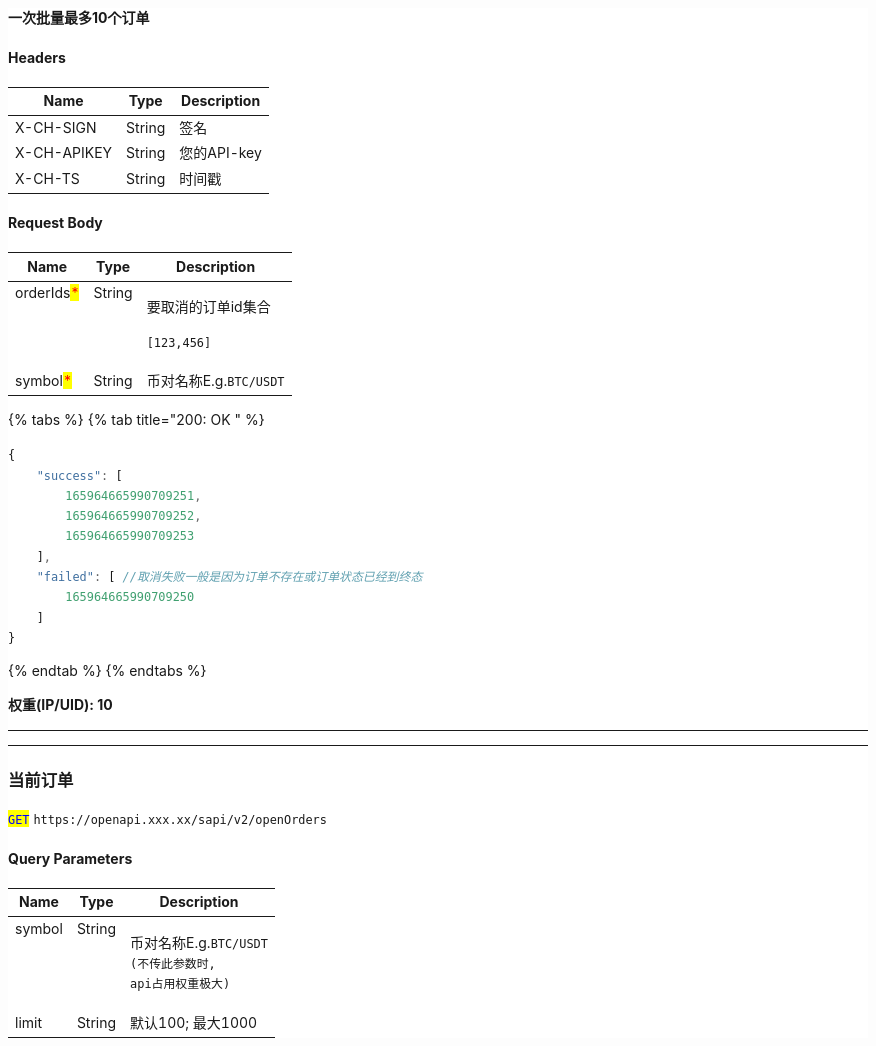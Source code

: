 **一次批量最多10个订单**

#### Headers

| Name        | Type   | Description |
| ----------- | ------ | ----------- |
| X-CH-SIGN   | String | 签名          |
| X-CH-APIKEY | String | 您的API-key   |
| X-CH-TS     | String | 时间戳         |

#### Request Body

| Name                                       | Type   | Description                                     |
| ------------------------------------------ | ------ | ----------------------------------------------- |
| orderIds<mark style="color:red;">\*</mark> | String | <p>要取消的订单id集合</p><p><code>\[123,456]</code></p> |
| symbol<mark style="color:red;">\*</mark>   | String | 币对名称E.g.`BTC/USDT`                              |

{% tabs %}
{% tab title="200: OK " %}

```javascript
{
    "success": [
        165964665990709251,
        165964665990709252,
        165964665990709253
    ],
    "failed": [ //取消失败一般是因为订单不存在或订单状态已经到终态
        165964665990709250  
    ]
}
```

{% endtab %}
{% endtabs %}

**权重(IP/UID): 10**

***

***

### 当前订单

<mark style="color:blue;">`GET`</mark> `https://openapi.xxx.xx/sapi/v2/openOrders`

#### Query Parameters

| Name   | Type   | Description                                                              |
| ------ | ------ | ------------------------------------------------------------------------ |
| symbol | String | <p>币对名称E.g.<code>BTC/USDT</code><br><code>(不传此参数时, api占用权重极大)</code></p> |
| limit  | String | 默认100; 最大1000                                                            |
